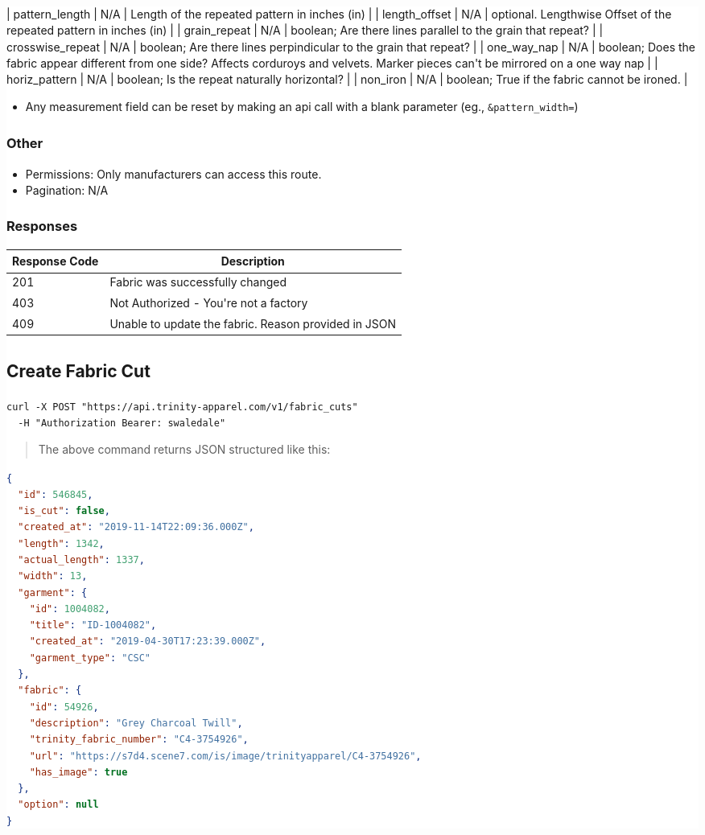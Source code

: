 | pattern_length            | N/A     | Length of the repeated pattern in inches (in)                                                                                            |
| length_offset             | N/A     | optional. Lengthwise Offset of the repeated pattern in inches (in)                                                                       |
| grain_repeat              | N/A     | boolean; Are there lines parallel to the grain that repeat?                                                                              |
| crosswise_repeat          | N/A     | boolean; Are there lines perpindicular to the grain that repeat?                                                                         |
| one_way_nap               | N/A     | boolean; Does the fabric appear different from one side? Affects corduroys and velvets. Marker pieces can't be mirrored on a one way nap |
| horiz_pattern             | N/A     | boolean; Is the repeat naturally horizontal?                                                                                             |
| non_iron                  | N/A     | boolean; True if the fabric cannot be ironed.                                                                                            |

- Any measurement field can be reset by making an api call with a blank parameter (eg., `&pattern_width=`)

### Other

- Permissions: Only manufacturers can access this route.
- Pagination: N/A

### Responses

| Response Code | Description                                          |
| ------------- | ---------------------------------------------------- |
| 201           | Fabric was successfully changed                      |
| 403           | Not Authorized - You're not a factory                |
| 409           | Unable to update the fabric. Reason provided in JSON |

## Create Fabric Cut

```shell
curl -X POST "https://api.trinity-apparel.com/v1/fabric_cuts"
  -H "Authorization Bearer: swaledale"
```

> The above command returns JSON structured like this:

```json
{
  "id": 546845,
  "is_cut": false,
  "created_at": "2019-11-14T22:09:36.000Z",
  "length": 1342,
  "actual_length": 1337,
  "width": 13,
  "garment": {
    "id": 1004082,
    "title": "ID-1004082",
    "created_at": "2019-04-30T17:23:39.000Z",
    "garment_type": "CSC"
  },
  "fabric": {
    "id": 54926,
    "description": "Grey Charcoal Twill",
    "trinity_fabric_number": "C4-3754926",
    "url": "https://s7d4.scene7.com/is/image/trinityapparel/C4-3754926",
    "has_image": true
  },
  "option": null
}
```
